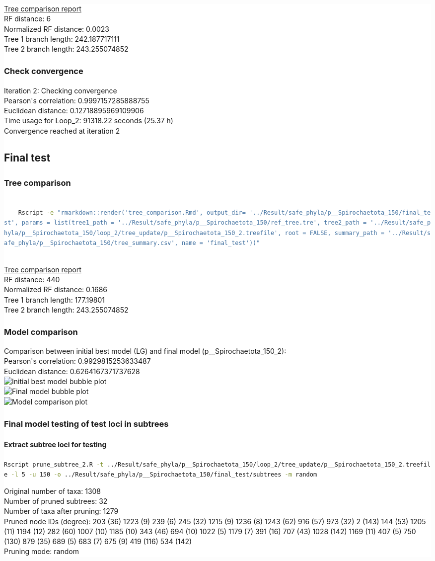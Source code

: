 [Tree comparison report](loop_2/tree_comparison.html)  
RF distance: 6  
Normalized RF distance: 0.0023  
Tree 1 branch length: 242.187717111  
Tree 2 branch length: 243.255074852  
### Check convergence  
Iteration 2: Checking convergence  
Pearson's correlation: 0.9997157285888755  
Euclidean distance: 0.12718895969109906  
Time usage for Loop_2: 91318.22 seconds (25.37 h)  
Convergence reached at iteration 2  

## Final test  
### Tree comparison  
```bash

    Rscript -e "rmarkdown::render('tree_comparison.Rmd', output_dir= '../Result/safe_phyla/p__Spirochaetota_150/final_test', params = list(tree1_path = '../Result/safe_phyla/p__Spirochaetota_150/ref_tree.tre', tree2_path = '../Result/safe_phyla/p__Spirochaetota_150/loop_2/tree_update/p__Spirochaetota_150_2.treefile', root = FALSE, summary_path = '../Result/safe_phyla/p__Spirochaetota_150/tree_summary.csv', name = 'final_test'))"
    
```
  
[Tree comparison report](final_test/tree_comparison.html)  
RF distance: 440  
Normalized RF distance: 0.1686  
Tree 1 branch length: 177.19801  
Tree 2 branch length: 243.255074852  
### Model comparison  
Comparison between initial best model (LG) and final model (p__Spirochaetota_150_2):  
Pearson's correlation: 0.9929815253633487  
Euclidean distance: 0.6264167371737628  
![Initial best model bubble plot](final_test/initial_best_model.png)  
![Final model bubble plot](final_test/final_model.png)  
![Model comparison plot](final_test/model_comparison.png)  
### Final model testing of test loci in subtrees  
#### Extract subtree loci for testing  
```bash
Rscript prune_subtree_2.R -t ../Result/safe_phyla/p__Spirochaetota_150/loop_2/tree_update/p__Spirochaetota_150_2.treefile -l 5 -u 150 -o ../Result/safe_phyla/p__Spirochaetota_150/final_test/subtrees -m random
```
  
Original number of taxa: 1308   
Number of pruned subtrees: 32   
Number of taxa after pruning: 1279   
Pruned node IDs (degree): 203 (36) 1223 (9) 239 (6) 245 (32) 1215 (9) 1236 (8) 1243 (62) 916 (57) 973 (32) 2 (143) 144 (53) 1205 (11) 1194 (12) 282 (60) 1007 (10) 1185 (10) 343 (46) 694 (10) 1022 (5) 1179 (7) 391 (16) 707 (43) 1028 (142) 1169 (11) 407 (5) 750 (130) 879 (35) 689 (5) 683 (7) 675 (9) 419 (116) 534 (142)   
Pruning mode: random   
  